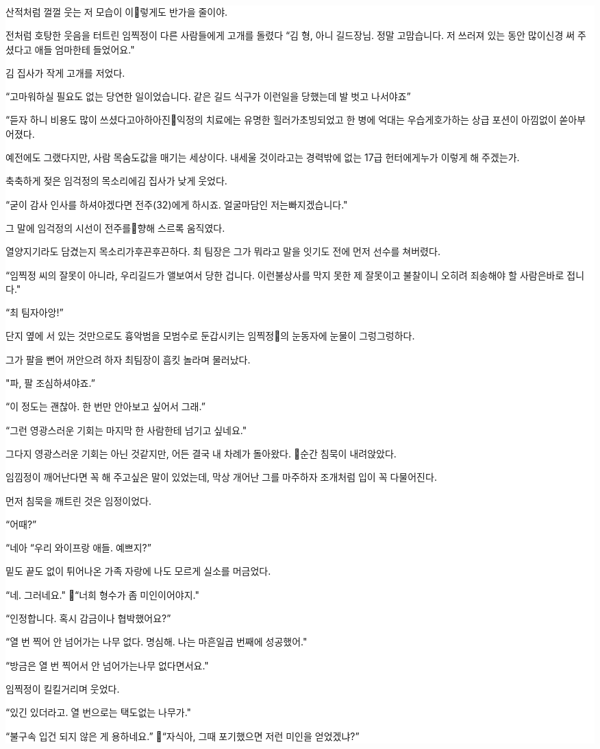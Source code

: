 산적처럼 껄껄 웃는 저 모습이 이렇게도 반가을 줄이야.

전처럼 호탕한 웃음을 터트린 임찍정이 다른 사람들에게 고개를 돌렸다
“김 형, 아니 길드장님. 정말 고맘습니다. 저 쓰러져 있는 동안 많이신경 써 주셨다고 애들 엄마한테 들었어요."

김 집사가 작게 고개를 저었다.

“고마워하실 필요도 없는 당연한 일이었습니다. 같은 길드 식구가 이런일을 당했는데 발 벗고 나서야죠”

“듣자 하니 비용도 많이 쓰셨다고아하아진익정의 치료에는 유명한 힐러가초빙되었고 한 병에 억대는 우습게호가하는 상급 포션이 아낌없이 쏟아부어졌다.

예전에도 그랬다지만, 사람 목숨도값을 매기는 세상이다. 내세울 것이라고는 경력밖에 없는 17급 헌터에게누가 이렇게 해 주겠는가.

축축하게 젖은 임걱정의 목소리에김 집사가 낮게 웃었다.

“굳이 감사 인사를 하셔야겠다면 전주(32)에게 하시죠. 얼굴마담인 저는빠지겠습니다."

그 말에 임걱정의 시선이 전주를향해 스르록 움직였다.

열양지기라도 담겼는지 목소리가후끈후끈하다. 최 팀장은 그가 뭐라고 말을 잇기도 전에 먼저 선수를 쳐버렸다.

“임찍정 씨의 잘못이 아니라, 우리길드가 앨보여서 당한 겁니다. 이런불상사를 막지 못한 제 잘못이고 불찰이니 오히려 죄송해야 할 사람은바로 접니다."

“최 팀자아앙!”

단지 옆에 서 있는 것만으로도 흉악범을 모범수로 둔갑시키는 임찍정의 눈동자에 눈물이 그렁그렁하다.

그가 팔을 뻔어 꺼안으려 하자 최팀장이 흠킷 놀라며 물러났다.

"파, 팔 조심하셔야죠.”

“이 정도는 괜찮아. 한 번만 안아보고 싶어서 그래.”

“그런 영광스러운 기회는 마지막 한 사람한테 넘기고 싶네요."

그다지 영광스러운 기회는 아닌 것같지만, 어든 결국 내 차례가 돌아왔다.
순간 침묵이 내려앉았다.

임낌정이 깨어난다면 꼭 해 주고싶은 말이 있었는데, 막상 개어난 그를 마주하자 조개처럼 입이 꼭 다물어진다.

먼저 침묵을 깨트린 것은 임정이었다.

“어때?”

“네아
“우리 와이프랑 애들. 예쁘지?”

밑도 끝도 없이 튀어나온 가족 자랑에 나도 모르게 실소를 머금었다.

“네. 그러네요."
“너희 형수가 좀 미인이어야지."

“인정합니다. 혹시 감금이나 협박했어요?”

“열 번 찍어 안 넘어가는 나무 없다. 명심해. 나는 마흔일곱 번째에 성공했어."

“방금은 열 번 찍어서 안 넘어가는나무 없다면서요."

임찍정이 킬킬거리며 웃었다.

“있긴 있더라고. 열 번으로는 택도없는 나무가."

“불구속 입건 되지 않은 게 용하네요.”
“자식아, 그때 포기했으면 저런 미인을 얻었겠냐?”
